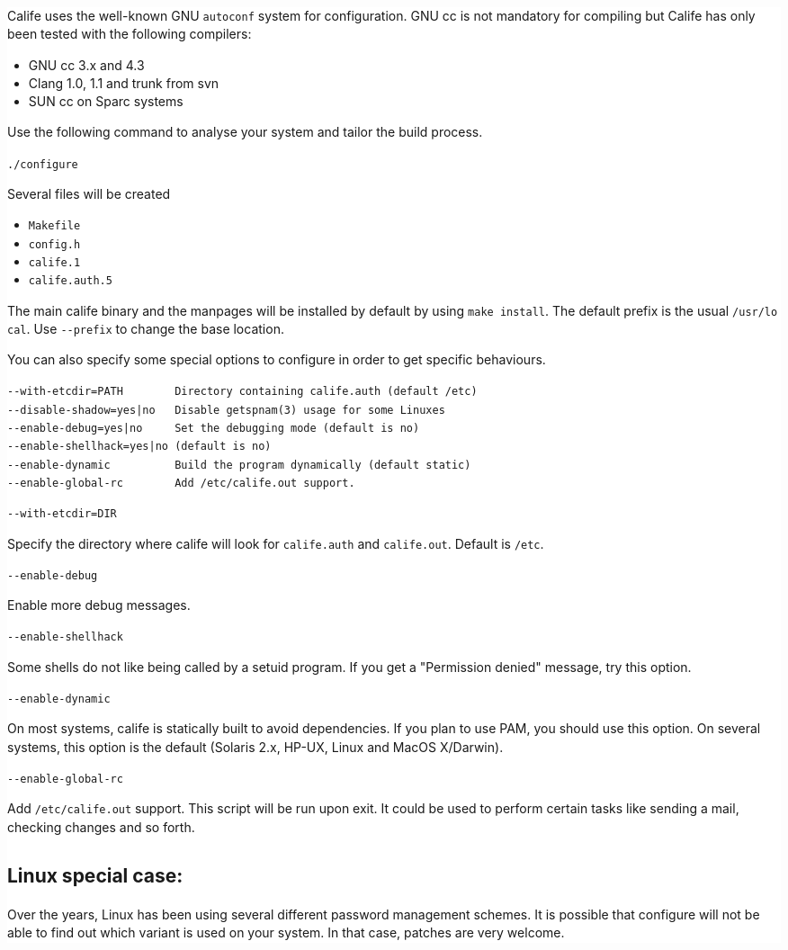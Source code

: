 Calife uses the well-known GNU `autoconf` system for configuration. GNU cc is not mandatory for compiling but Calife has only been tested with the following compilers:

- GNU cc 3.x and 4.3
- Clang 1.0, 1.1 and trunk from svn
- SUN cc on Sparc systems 

Use the following command to analyse your system and tailor the build process.

    ./configure

Several files will be created

- `Makefile`
- `config.h`
- `calife.1`
- `calife.auth.5`

The main calife binary and the manpages will be installed by default by using `make install`. The default prefix is the usual `/usr/local`.  Use `--prefix` to change the base location.

You can also specify some special options to configure in order to get specific behaviours.

    --with-etcdir=PATH        Directory containing calife.auth (default /etc)
    --disable-shadow=yes|no   Disable getspnam(3) usage for some Linuxes
    --enable-debug=yes|no     Set the debugging mode (default is no)
    --enable-shellhack=yes|no (default is no)
    --enable-dynamic          Build the program dynamically (default static)
    --enable-global-rc        Add /etc/calife.out support.

`--with-etcdir=DIR`

Specify the directory where calife will look for `calife.auth` and `calife.out`. Default is `/etc`. 

`--enable-debug`

Enable more debug messages.

`--enable-shellhack`

Some shells do not like being called by a setuid program.  If you get a "Permission denied" message, try this option.

`--enable-dynamic`

On most systems, calife is statically built to avoid dependencies.  If you plan to use PAM, you should use this option.  On several  systems, this option is the default (Solaris 2.x, HP-UX, Linux and MacOS X/Darwin).

`--enable-global-rc`

Add `/etc/calife.out` support.  This script will be run upon exit.  It could be used to perform certain tasks like sending a mail, checking changes and so forth.

## Linux special case:

Over the years, Linux has been using several different password management schemes. It is possible that configure will not be able to find out which variant is used on your system. In that case, patches are very welcome.
